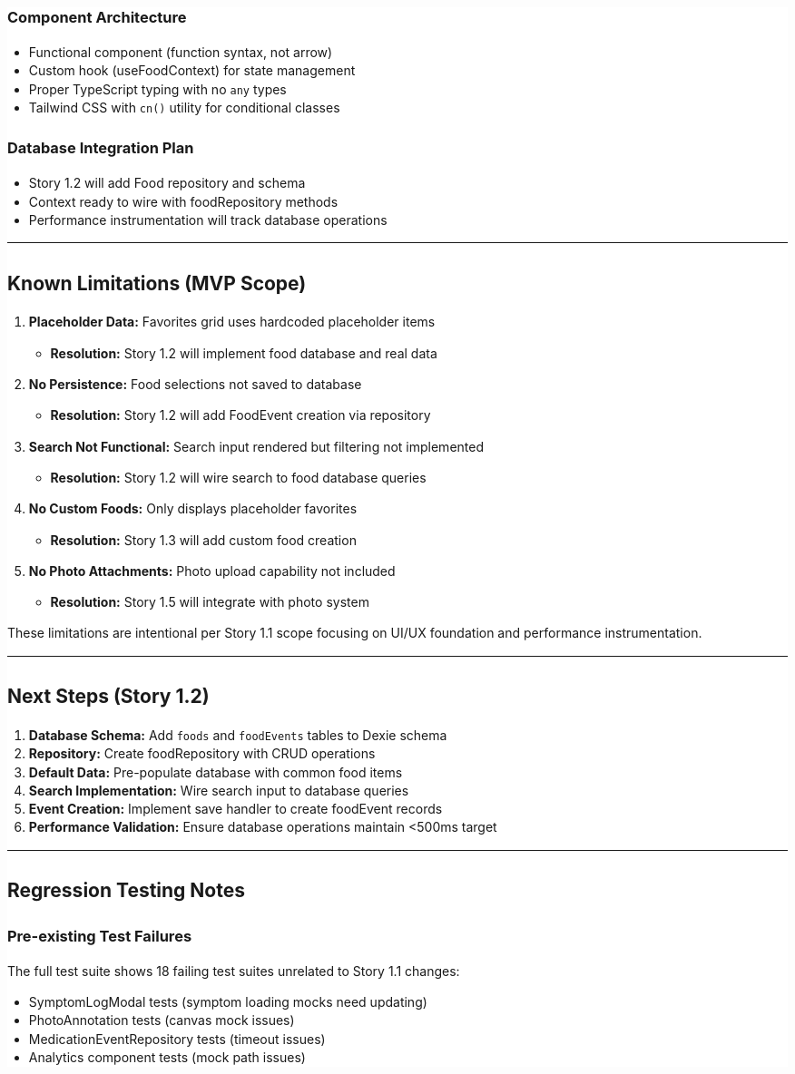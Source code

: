 ### Component Architecture
- Functional component (function syntax, not arrow)
- Custom hook (useFoodContext) for state management
- Proper TypeScript typing with no `any` types
- Tailwind CSS with `cn()` utility for conditional classes

### Database Integration Plan
- Story 1.2 will add Food repository and schema
- Context ready to wire with foodRepository methods
- Performance instrumentation will track database operations

---

## Known Limitations (MVP Scope)

1. **Placeholder Data:** Favorites grid uses hardcoded placeholder items
   - **Resolution:** Story 1.2 will implement food database and real data

2. **No Persistence:** Food selections not saved to database
   - **Resolution:** Story 1.2 will add FoodEvent creation via repository

3. **Search Not Functional:** Search input rendered but filtering not implemented
   - **Resolution:** Story 1.2 will wire search to food database queries

4. **No Custom Foods:** Only displays placeholder favorites
   - **Resolution:** Story 1.3 will add custom food creation

5. **No Photo Attachments:** Photo upload capability not included
   - **Resolution:** Story 1.5 will integrate with photo system

These limitations are intentional per Story 1.1 scope focusing on UI/UX foundation and performance instrumentation.

---

## Next Steps (Story 1.2)

1. **Database Schema:** Add `foods` and `foodEvents` tables to Dexie schema
2. **Repository:** Create foodRepository with CRUD operations
3. **Default Data:** Pre-populate database with common food items
4. **Search Implementation:** Wire search input to database queries
5. **Event Creation:** Implement save handler to create foodEvent records
6. **Performance Validation:** Ensure database operations maintain <500ms target

---

## Regression Testing Notes

### Pre-existing Test Failures
The full test suite shows 18 failing test suites unrelated to Story 1.1 changes:
- SymptomLogModal tests (symptom loading mocks need updating)
- PhotoAnnotation tests (canvas mock issues)
- MedicationEventRepository tests (timeout issues)
- Analytics component tests (mock path issues)

